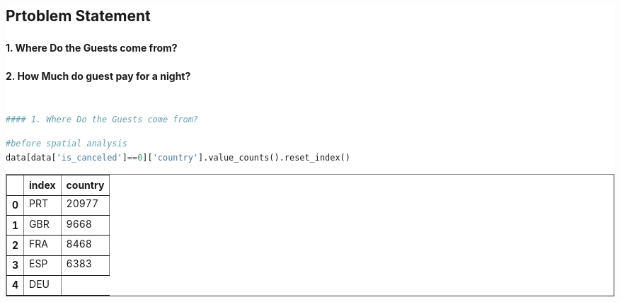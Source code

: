 

## Prtoblem Statement
#### 1. Where Do the Guests come from?
#### 2. How Much do guest pay for a night?


```python

#### 1. Where Do the Guests come from?

```


```python
#before spatial analysis 
data[data['is_canceled']==0]['country'].value_counts().reset_index()
```




<div>
<style scoped>
    .dataframe tbody tr th:only-of-type {
        vertical-align: middle;
    }

    .dataframe tbody tr th {
        vertical-align: top;
    }

    .dataframe thead th {
        text-align: right;
    }
</style>
<table border="1" class="dataframe">
  <thead>
    <tr style="text-align: right;">
      <th></th>
      <th>index</th>
      <th>country</th>
    </tr>
  </thead>
  <tbody>
    <tr>
      <th>0</th>
      <td>PRT</td>
      <td>20977</td>
    </tr>
    <tr>
      <th>1</th>
      <td>GBR</td>
      <td>9668</td>
    </tr>
    <tr>
      <th>2</th>
      <td>FRA</td>
      <td>8468</td>
    </tr>
    <tr>
      <th>3</th>
      <td>ESP</td>
      <td>6383</td>
    </tr>
    <tr>
      <th>4</th>
      <td>DEU</td>